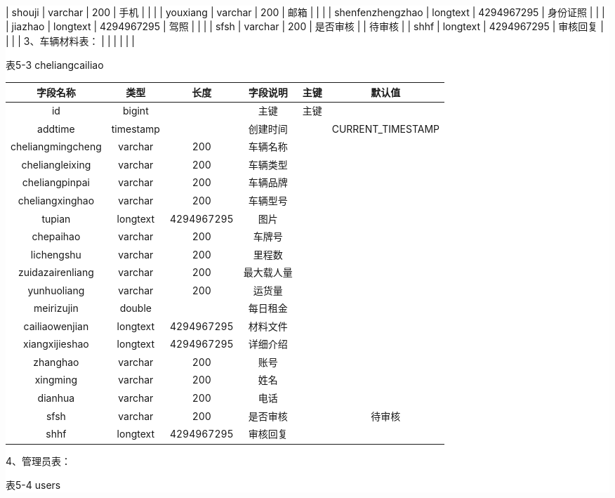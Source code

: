 |      shouji      |  varchar  |    200     |   手机   |      |                    |
|     youxiang     |  varchar  |    200     |   邮箱   |      |                    |
| shenfenzhengzhao | longtext  | 4294967295 | 身份证照 |      |                    |
|     jiazhao      | longtext  | 4294967295 |   驾照   |      |                    |
|       sfsh       |  varchar  |    200     | 是否审核 |      |       待审核       |
|       shhf       | longtext  | 4294967295 | 审核回复 |      |                    |
| 3、车辆材料表：  |           |            |          |      |                    |

表5-3 cheliangcailiao

|     字段名称      |   类型    |    长度    |  字段说明  | 主键 |       默认值       |
| :---------------: | :-------: | :--------: | :--------: | :--: | :----------------: |
|        id         |  bigint   |            |    主键    | 主键 |                    |
|      addtime      | timestamp |            |  创建时间  |      | CURRENT\_TIMESTAMP |
| cheliangmingcheng |  varchar  |    200     |  车辆名称  |      |                    |
|  cheliangleixing  |  varchar  |    200     |  车辆类型  |      |                    |
|  cheliangpinpai   |  varchar  |    200     |  车辆品牌  |      |                    |
|  cheliangxinghao  |  varchar  |    200     |  车辆型号  |      |                    |
|      tupian       | longtext  | 4294967295 |    图片    |      |                    |
|     chepaihao     |  varchar  |    200     |   车牌号   |      |                    |
|    lichengshu     |  varchar  |    200     |   里程数   |      |                    |
| zuidazairenliang  |  varchar  |    200     | 最大载人量 |      |                    |
|    yunhuoliang    |  varchar  |    200     |   运货量   |      |                    |
|    meirizujin     |  double   |            |  每日租金  |      |                    |
|  cailiaowenjian   | longtext  | 4294967295 |  材料文件  |      |                    |
|  xiangxijieshao   | longtext  | 4294967295 |  详细介绍  |      |                    |
|     zhanghao      |  varchar  |    200     |    账号    |      |                    |
|     xingming      |  varchar  |    200     |    姓名    |      |                    |
|      dianhua      |  varchar  |    200     |    电话    |      |                    |
|       sfsh        |  varchar  |    200     |  是否审核  |      |       待审核       |
|       shhf        | longtext  | 4294967295 |  审核回复  |      |                    |

4、管理员表：

表5-4 users 
